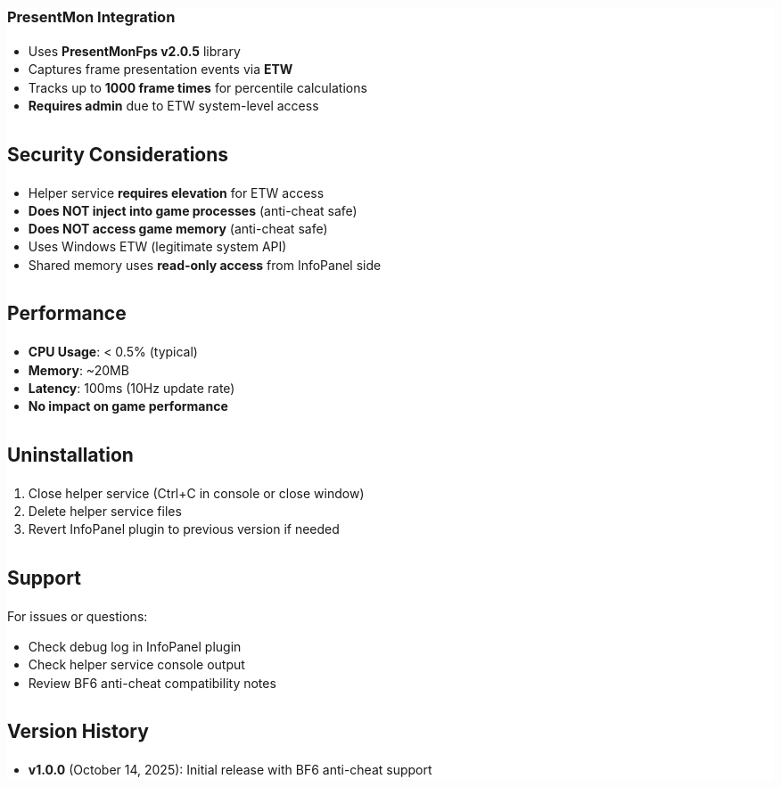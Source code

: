 ### PresentMon Integration
- Uses **PresentMonFps v2.0.5** library
- Captures frame presentation events via **ETW**
- Tracks up to **1000 frame times** for percentile calculations
- **Requires admin** due to ETW system-level access

## Security Considerations
- Helper service **requires elevation** for ETW access
- **Does NOT inject into game processes** (anti-cheat safe)
- **Does NOT access game memory** (anti-cheat safe)
- Uses Windows ETW (legitimate system API)
- Shared memory uses **read-only access** from InfoPanel side

## Performance
- **CPU Usage**: < 0.5% (typical)
- **Memory**: ~20MB
- **Latency**: 100ms (10Hz update rate)
- **No impact on game performance**

## Uninstallation
1. Close helper service (Ctrl+C in console or close window)
2. Delete helper service files
3. Revert InfoPanel plugin to previous version if needed

## Support
For issues or questions:
- Check debug log in InfoPanel plugin
- Check helper service console output
- Review BF6 anti-cheat compatibility notes

## Version History
- **v1.0.0** (October 14, 2025): Initial release with BF6 anti-cheat support
